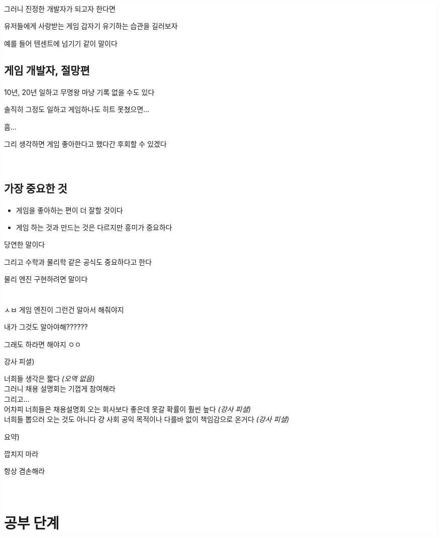 그러니 진정한 개발자가 되고자 한다면

유저들에게 사랑받는 게임 갑자기 유기하는 습관을 길러보자

예를 들어 텐센트에 넘기기 같이 말이다

## 게임 개발자, 절망편

10년, 20년 일하고 무명왕 마냥 기록 없을 수도 있다

솔직히 그정도 일하고 게임하나도 히트 못쳤으면...

흠...

그리 생각하면 게임 좋아한다고 했다간 후회할 수 있겠다

<br>

## 가장 중요한 것

- 게임을 좋아하는 편이 더 잘할 것이다

- 게임 하는 것과 만드는 것은 다르지만 흥미가 중요하다

당연한 말이다

그리고 수학과 물리학 같은 공식도 중요하다고 한다

물리 엔진 구현하려면 말이다
<br><br><br>
ㅅㅂ 게임 엔진이 그런건 알아서 해줘야지

내가 그것도 알아야해??????

그래도 하라면 해야지 ㅇㅇ

강사 피셜)

너희들 생각은 짧다 *(오역 없음)*
<br>
그러니 채용 설명회는 기껍게 참여해라
<br>
그리고...
<br>
어차피 너희들은 채용설명회 오는 회사보다 좋은데 못갈 확률이 훨씬 높다 *(강사 피셜)*
<br>
너희들 뽑으러 오는 것도 아니다 걍 사회 공익 목적이나 다를바 없이 책임감으로 온거다 *(강사 피셜)*

요약)

깝치지 마라

항상 겸손해라

<br>

# 공부 단계
